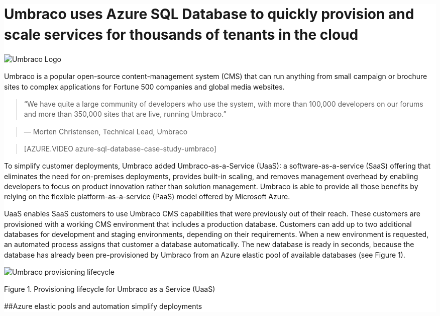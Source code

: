 <properties
   pageTitle="Azure SQL Database Azure Case Study - Umbraco | Microsoft Azure"
   description="Learn about how Umbraco uses SQL Database to quickly provision and scale services for thousands of tenants in the cloud"
   services="sql-database"
   documentationCenter=""
   authors="carlrabeler"
   manager="jhubbard"
   editor=""/>

<tags
   ms.service="sql-database"
   ms.devlang="NA"
   ms.topic="article"
   ms.tgt_pltfrm="NA"
   ms.workload="NA"
   ms.date="09/22/2016"
   ms.author="carlrab"/>

# Umbraco uses Azure SQL Database to quickly provision and scale services for thousands of tenants in the cloud

![Umbraco Logo](./media/sql-database-implementation-umbraco/umbracologo.png)

Umbraco is a popular open-source content-management system (CMS) that can run anything from small campaign or brochure sites to complex applications for Fortune 500 companies and global media websites. 

> “We have quite a large community of developers who use the system, with more than 100,000 developers on our forums and more than 350,000 sites that are live, running Umbraco.”

> — Morten Christensen, Technical Lead, Umbraco

> [AZURE.VIDEO azure-sql-database-case-study-umbraco]

To simplify customer deployments, Umbraco added Umbraco-as-a-Service (UaaS): a software-as-a-service (SaaS) offering that eliminates the need for on-premises deployments, provides built-in scaling, and removes management overhead by enabling developers to focus on product innovation rather than solution management. Umbraco is able to provide all those benefits by relying on the flexible platform-as-a-service (PaaS) model offered by Microsoft Azure.

UaaS enables SaaS customers to use Umbraco CMS capabilities that were previously out of their reach. These customers are provisioned with a working CMS environment that includes a production database. Customers can add up to two additional databases for development and staging environments, depending on their requirements. When a new environment is requested, an automated process assigns that customer a database automatically. The new database is ready in seconds, because the database has already been pre-provisioned by Umbraco from an Azure elastic pool of available databases (see Figure 1).


![Umbraco provisioning lifecycle](./media/sql-database-implementation-umbraco/figure1.png)

Figure 1. Provisioning lifecycle for Umbraco as a Service (UaaS)
 
##Azure elastic pools and automation simplify deployments
